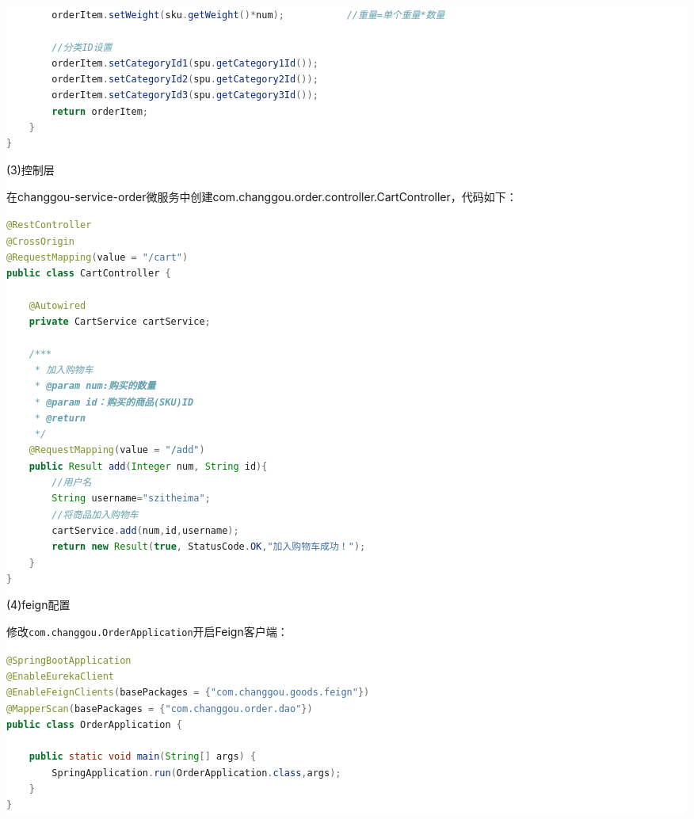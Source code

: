 ```java
        orderItem.setWeight(sku.getWeight()*num);           //重量=单个重量*数量

        //分类ID设置
        orderItem.setCategoryId1(spu.getCategory1Id());
        orderItem.setCategoryId2(spu.getCategory2Id());
        orderItem.setCategoryId3(spu.getCategory3Id());
        return orderItem;
    }
}
```



(3)控制层

在changgou-service-order微服务中创建com.changgou.order.controller.CartController，代码如下：

```java
@RestController
@CrossOrigin
@RequestMapping(value = "/cart")
public class CartController {

    @Autowired
    private CartService cartService;

    /***
     * 加入购物车
     * @param num:购买的数量
     * @param id：购买的商品(SKU)ID
     * @return
     */
    @RequestMapping(value = "/add")
    public Result add(Integer num, String id){
        //用户名
        String username="szitheima";
        //将商品加入购物车
        cartService.add(num,id,username);
        return new Result(true, StatusCode.OK,"加入购物车成功！");
    }
}
```



(4)feign配置

修改`com.changgou.OrderApplication`开启Feign客户端：

```java
@SpringBootApplication
@EnableEurekaClient
@EnableFeignClients(basePackages = {"com.changgou.goods.feign"})
@MapperScan(basePackages = {"com.changgou.order.dao"})
public class OrderApplication {

    public static void main(String[] args) {
        SpringApplication.run(OrderApplication.class,args);
    }
}
```
